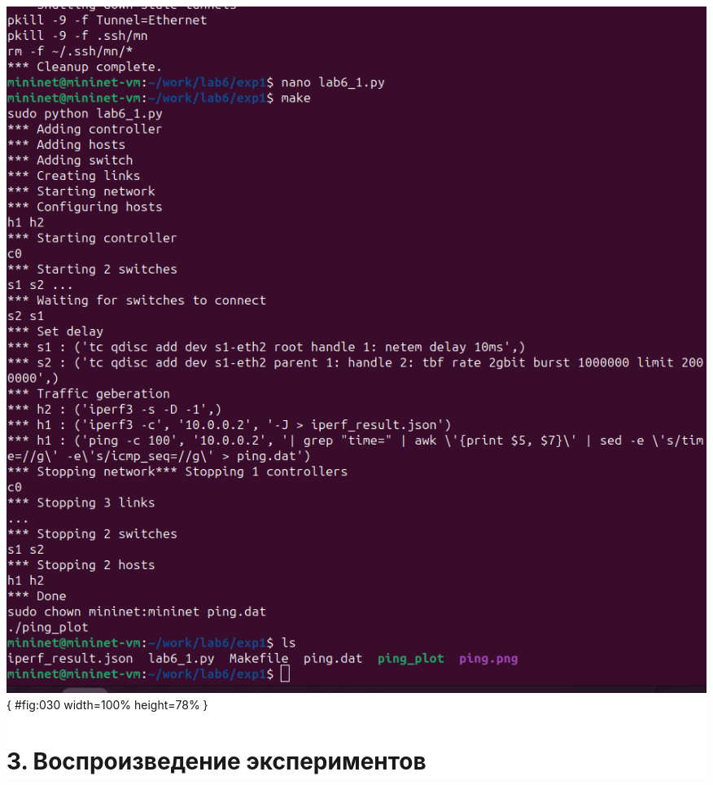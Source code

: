 ![Выполнение скриптов](image/30.PNG){ #fig:030 width=100% height=78% }


# 3. Воспроизведение экспериментов
